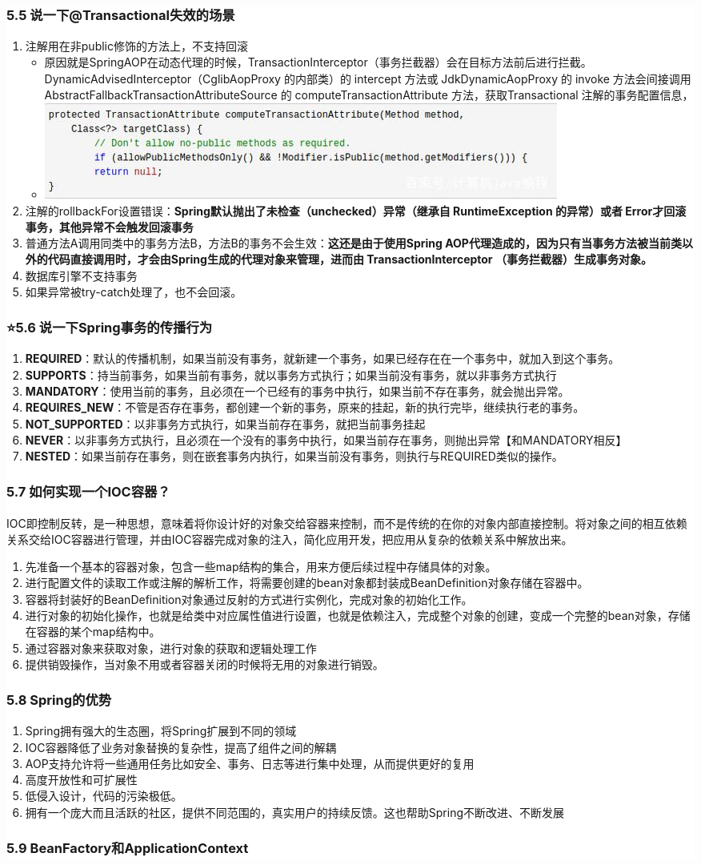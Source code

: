 ### 5.5 说一下@Transactional失效的场景

1. 注解用在非public修饰的方法上，不支持回滚
   - 原因就是SpringAOP在动态代理的时候，TransactionInterceptor（事务拦截器）会在目标方法前后进行拦截。DynamicAdvisedInterceptor（CglibAopProxy 的内部类）的 intercept 方法或 JdkDynamicAopProxy 的 invoke 方法会间接调用 AbstractFallbackTransactionAttributeSource 的 computeTransactionAttribute 方法，获取Transactional 注解的事务配置信息，
   - ![img](IMG/面试话术.asserts/20201126161911807.jpeg)
2. 注解的rollbackFor设置错误：**Spring默认抛出了未检查（unchecked）异常（继承自 RuntimeException 的异常）或者 Error才回滚事务，其他异常不会触发回滚事务**
3. 普通方法A调用同类中的事务方法B，方法B的事务不会生效：**这还是由于使用Spring AOP代理造成的，因为只有当事务方法被当前类以外的代码直接调用时，才会由Spring生成的代理对象来管理，进而由 TransactionInterceptor （事务拦截器）生成事务对象。**
4. 数据库引擎不支持事务
5. 如果异常被try-catch处理了，也不会回滚。

### ⭐5.6 说一下Spring事务的传播行为

1. **REQUIRED**：默认的传播机制，如果当前没有事务，就新建一个事务，如果已经存在在一个事务中，就加入到这个事务。
2. **SUPPORTS**：持当前事务，如果当前有事务，就以事务方式执行；如果当前没有事务，就以非事务方式执行
3. **MANDATORY**：使用当前的事务，且必须在一个已经有的事务中执行，如果当前不存在事务，就会抛出异常。
4. **REQUIRES_NEW**：不管是否存在事务，都创建一个新的事务，原来的挂起，新的执行完毕，继续执行老的事务。
5. **NOT_SUPPORTED**：以非事务方式执行，如果当前存在事务，就把当前事务挂起
6. **NEVER**：以非事务方式执行，且必须在一个没有的事务中执行，如果当前存在事务，则抛出异常【和MANDATORY相反】
7. **NESTED**：如果当前存在事务，则在嵌套事务内执行，如果当前没有事务，则执行与REQUIRED类似的操作。

### 5.7 如何实现一个IOC容器？

IOC即控制反转，是一种思想，意味着将你设计好的对象交给容器来控制，而不是传统的在你的对象内部直接控制。将对象之间的相互依赖关系交给IOC容器进行管理，并由IOC容器完成对象的注入，简化应用开发，把应用从复杂的依赖关系中解放出来。

1. 先准备一个基本的容器对象，包含一些map结构的集合，用来方便后续过程中存储具体的对象。
2. 进行配置文件的读取工作或注解的解析工作，将需要创建的bean对象都封装成BeanDefinition对象存储在容器中。
3. 容器将封装好的BeanDefinition对象通过反射的方式进行实例化，完成对象的初始化工作。
4. 进行对象的初始化操作，也就是给类中对应属性值进行设置，也就是依赖注入，完成整个对象的创建，变成一个完整的bean对象，存储在容器的某个map结构中。
5. 通过容器对象来获取对象，进行对象的获取和逻辑处理工作
6. 提供销毁操作，当对象不用或者容器关闭的时候将无用的对象进行销毁。

### 5.8 Spring的优势

1. Spring拥有强大的生态圈，将Spring扩展到不同的领域
2. IOC容器降低了业务对象替换的复杂性，提高了组件之间的解耦
3. AOP支持允许将一些通用任务比如安全、事务、日志等进行集中处理，从而提供更好的复用
4. 高度开放性和可扩展性
5. 低侵入设计，代码的污染极低。
6. 拥有一个庞大而且活跃的社区，提供不同范围的，真实用户的持续反馈。这也帮助Spring不断改进、不断发展

### 5.9 BeanFactory和ApplicationContext
